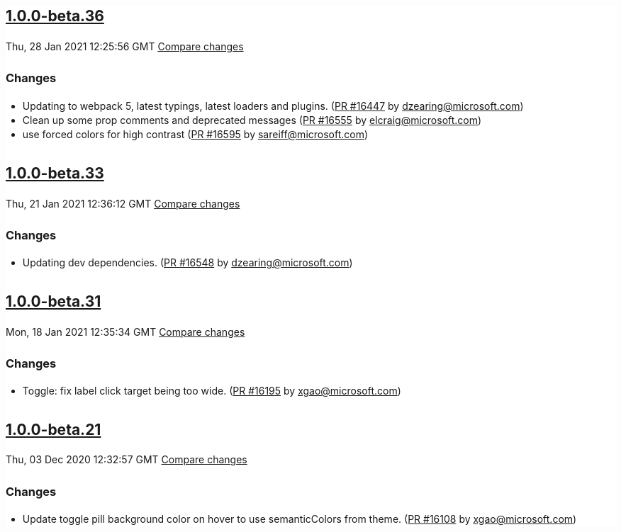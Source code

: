 ## [1.0.0-beta.36](https://github.com/microsoft/fluentui/tree/@fluentui/react-toggle_v1.0.0-beta.36)

Thu, 28 Jan 2021 12:25:56 GMT 
[Compare changes](https://github.com/microsoft/fluentui/compare/@fluentui/react-toggle_v1.0.0-beta.33..@fluentui/react-toggle_v1.0.0-beta.36)

### Changes

- Updating to webpack 5, latest typings, latest loaders and plugins. ([PR #16447](https://github.com/microsoft/fluentui/pull/16447) by dzearing@microsoft.com)
- Clean up some prop comments and deprecated messages ([PR #16555](https://github.com/microsoft/fluentui/pull/16555) by elcraig@microsoft.com)
- use forced colors for high contrast ([PR #16595](https://github.com/microsoft/fluentui/pull/16595) by sareiff@microsoft.com)

## [1.0.0-beta.33](https://github.com/microsoft/fluentui/tree/@fluentui/react-toggle_v1.0.0-beta.33)

Thu, 21 Jan 2021 12:36:12 GMT 
[Compare changes](https://github.com/microsoft/fluentui/compare/@fluentui/react-toggle_v1.0.0-beta.31..@fluentui/react-toggle_v1.0.0-beta.33)

### Changes

-  Updating dev dependencies. ([PR #16548](https://github.com/microsoft/fluentui/pull/16548) by dzearing@microsoft.com)

## [1.0.0-beta.31](https://github.com/microsoft/fluentui/tree/@fluentui/react-toggle_v1.0.0-beta.31)

Mon, 18 Jan 2021 12:35:34 GMT 
[Compare changes](https://github.com/microsoft/fluentui/compare/@fluentui/react-toggle_v1.0.0-beta.21..@fluentui/react-toggle_v1.0.0-beta.31)

### Changes

- Toggle: fix label click target being too wide. ([PR #16195](https://github.com/microsoft/fluentui/pull/16195) by xgao@microsoft.com)

## [1.0.0-beta.21](https://github.com/microsoft/fluentui/tree/@fluentui/react-toggle_v1.0.0-beta.21)

Thu, 03 Dec 2020 12:32:57 GMT 
[Compare changes](https://github.com/microsoft/fluentui/compare/@fluentui/react-toggle_v1.0.0-beta.1..@fluentui/react-toggle_v1.0.0-beta.21)

### Changes

- Update toggle pill background color on hover to use semanticColors from theme. ([PR #16108](https://github.com/microsoft/fluentui/pull/16108) by xgao@microsoft.com)

